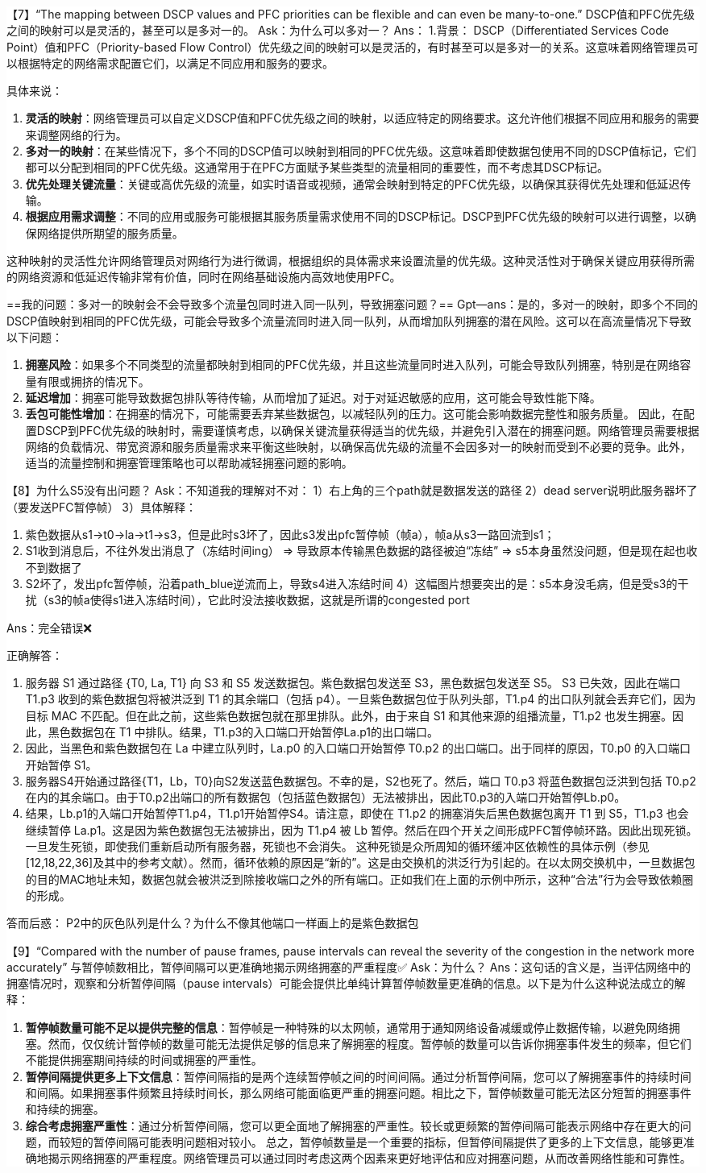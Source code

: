 【7】“The mapping between DSCP values and PFC priorities can be flexible and can even be many-to-one.”
DSCP值和PFC优先级之间的映射可以是灵活的，甚至可以是多对一的。
Ask：为什么可以多对一？
Ans：
1.背景：
DSCP（Differentiated Services Code Point）值和PFC（Priority-based Flow Control）优先级之间的映射可以是灵活的，有时甚至可以是多对一的关系。这意味着网络管理员可以根据特定的网络需求配置它们，以满足不同应用和服务的要求。

具体来说：
1. **灵活的映射**：网络管理员可以自定义DSCP值和PFC优先级之间的映射，以适应特定的网络要求。这允许他们根据不同应用和服务的需要来调整网络的行为。
2. **多对一的映射**：在某些情况下，多个不同的DSCP值可以映射到相同的PFC优先级。这意味着即使数据包使用不同的DSCP值标记，它们都可以分配到相同的PFC优先级。这通常用于在PFC方面赋予某些类型的流量相同的重要性，而不考虑其DSCP标记。
3. **优先处理关键流量**：关键或高优先级的流量，如实时语音或视频，通常会映射到特定的PFC优先级，以确保其获得优先处理和低延迟传输。
4. **根据应用需求调整**：不同的应用或服务可能根据其服务质量需求使用不同的DSCP标记。DSCP到PFC优先级的映射可以进行调整，以确保网络提供所期望的服务质量。

这种映射的灵活性允许网络管理员对网络行为进行微调，根据组织的具体需求来设置流量的优先级。这种灵活性对于确保关键应用获得所需的网络资源和低延迟传输非常有价值，同时在网络基础设施内高效地使用PFC。

==我的问题：多对一的映射会不会导致多个流量包同时进入同一队列，导致拥塞问题？==
Gpt—ans：是的，多对一的映射，即多个不同的DSCP值映射到相同的PFC优先级，可能会导致多个流量流同时进入同一队列，从而增加队列拥塞的潜在风险。这可以在高流量情况下导致以下问题：

1. **拥塞风险**：如果多个不同类型的流量都映射到相同的PFC优先级，并且这些流量同时进入队列，可能会导致队列拥塞，特别是在网络容量有限或拥挤的情况下。
2. **延迟增加**：拥塞可能导致数据包排队等待传输，从而增加了延迟。对于对延迟敏感的应用，这可能会导致性能下降。
3. **丢包可能性增加**：在拥塞的情况下，可能需要丢弃某些数据包，以减轻队列的压力。这可能会影响数据完整性和服务质量。
因此，在配置DSCP到PFC优先级的映射时，需要谨慎考虑，以确保关键流量获得适当的优先级，并避免引入潜在的拥塞问题。网络管理员需要根据网络的负载情况、带宽资源和服务质量需求来平衡这些映射，以确保高优先级的流量不会因多对一的映射而受到不必要的竞争。此外，适当的流量控制和拥塞管理策略也可以帮助减轻拥塞问题的影响。

【8】为什么S5没有出问题？
Ask：不知道我的理解对不对：
1）右上角的三个path就是数据发送的路径
2）dead server说明此服务器坏了（要发送PFC暂停帧）
3）具体解释：
1. 紫色数据从s1->t0->la->t1->s3，但是此时s3坏了，因此s3发出pfc暂停帧（帧a），帧a从s3一路回流到s1；
2. S1收到消息后，不往外发出消息了（冻结时间ing） => 导致原本传输黑色数据的路径被迫“冻结” => s5本身虽然没问题，但是现在起也收不到数据了
3. S2坏了，发出pfc暂停帧，沿着path_blue逆流而上，导致s4进入冻结时间
4）这幅图片想要突出的是：s5本身没毛病，但是受s3的干扰（s3的帧a使得s1进入冻结时间），它此时没法接收数据，这就是所谓的congested port

Ans：完全错误❌

正确解答：
1. 服务器 S1 通过路径 {T0, La, T1} 向 S3 和 S5 发送数据包。紫色数据包发送至 S3，黑色数据包发送至 S5。 S3 已失效，因此在端口 T1.p3 收到的紫色数据包将被洪泛到 T1 的其余端口（包括 p4）。一旦紫色数据包位于队列头部，T1.p4 的出口队列就会丢弃它们，因为目标 MAC 不匹配。但在此之前，这些紫色数据包就在那里排队。此外，由于来自 S1 和其他来源的组播流量，T1.p2 也发生拥塞。因此，黑色数据包在 T1 中排队。结果，T1.p3的入口端口开始暂停La.p1的出口端口。
2. 因此，当黑色和紫色数据包在 La 中建立队列时，La.p0 的入口端口开始暂停 T0.p2 的出口端口。出于同样的原因，T0.p0 的入口端口开始暂停 S1。 
3. 服务器S4开始通过路径{T1，Lb，T0}向S2发送蓝色数据包。不幸的是，S2也死了。然后，端口 T0.p3 将蓝色数据包泛洪到包括 T0.p2 在内的其余端口。由于T0.p2出端口的所有数据包（包括蓝色数据包）无法被排出，因此T0.p3的入端口开始暂停Lb.p0。 
4. 结果，Lb.p1的入端口开始暂停T1.p4，T1.p1开始暂停S4。请注意，即使在 T1.p2 的拥塞消失后黑色数据包离开 T1 到 S5，T1.p3 也会继续暂停 La.p1。这是因为紫色数据包无法被排出，因为 T1.p4 被 Lb 暂停。然后在四个开关之间形成PFC暂停帧环路。因此出现死锁。一旦发生死锁，即使我们重新启动所有服务器，死锁也不会消失。
这种死锁是众所周知的循环缓冲区依赖性的具体示例（参见[12,18,22,36]及其中的参考文献）。然而，循环依赖的原因是“新的”。这是由交换机的洪泛行为引起的。在以太网交换机中，一旦数据包的目的MAC地址未知，数据包就会被洪泛到除接收端口之外的所有端口。正如我们在上面的示例中所示，这种“合法”行为会导致依赖圈的形成。

答而后惑：
P2中的灰色队列是什么？为什么不像其他端口一样画上的是紫色数据包

【9】“Compared with the number of pause frames, pause intervals can reveal the severity of the congestion in the network more accurately” 与暂停帧数相比，暂停间隔可以更准确地揭示网络拥塞的严重程度✅
Ask：为什么？
Ans：这句话的含义是，当评估网络中的拥塞情况时，观察和分析暂停间隔（pause intervals）可能会提供比单纯计算暂停帧数量更准确的信息。以下是为什么这种说法成立的解释：
1. **暂停帧数量可能不足以提供完整的信息**：暂停帧是一种特殊的以太网帧，通常用于通知网络设备减缓或停止数据传输，以避免网络拥塞。然而，仅仅统计暂停帧的数量可能无法提供足够的信息来了解拥塞的程度。暂停帧的数量可以告诉你拥塞事件发生的频率，但它们不能提供拥塞期间持续的时间或拥塞的严重性。
2. **暂停间隔提供更多上下文信息**：暂停间隔指的是两个连续暂停帧之间的时间间隔。通过分析暂停间隔，您可以了解拥塞事件的持续时间和间隔。如果拥塞事件频繁且持续时间长，那么网络可能面临更严重的拥塞问题。相比之下，暂停帧数量可能无法区分短暂的拥塞事件和持续的拥塞。
3. **综合考虑拥塞严重性**：通过分析暂停间隔，您可以更全面地了解拥塞的严重性。较长或更频繁的暂停间隔可能表示网络中存在更大的问题，而较短的暂停间隔可能表明问题相对较小。
总之，暂停帧数量是一个重要的指标，但暂停间隔提供了更多的上下文信息，能够更准确地揭示网络拥塞的严重程度。网络管理员可以通过同时考虑这两个因素来更好地评估和应对拥塞问题，从而改善网络性能和可靠性。
